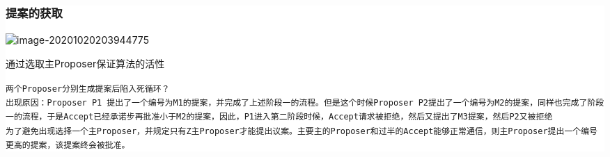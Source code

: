 

### 提案的获取

![image-20201020203944775](C:\Users\Auraros\AppData\Roaming\Typora\typora-user-images\image-20201020203944775.png)

通过选取主Proposer保证算法的活性

```
两个Proposer分别生成提案后陷入死循环？
出现原因：Proposer P1 提出了一个编号为M1的提案，并完成了上述阶段一的流程。但是这个时候Proposer P2提出了一个编号为M2的提案，同样也完成了阶段一的流程，于是Accept已经承诺步再批准小于M2的提案，因此，P1进入第二阶段时候，Accept请求被拒绝，然后又提出了M3提案，然后P2又被拒绝
为了避免出现选择一个主Proposer，并规定只有Z主Proposer才能提出议案。主要主的Proposer和过半的Accept能够正常通信，则主Proposer提出一个编号更高的提案，该提案终会被批准。
```

